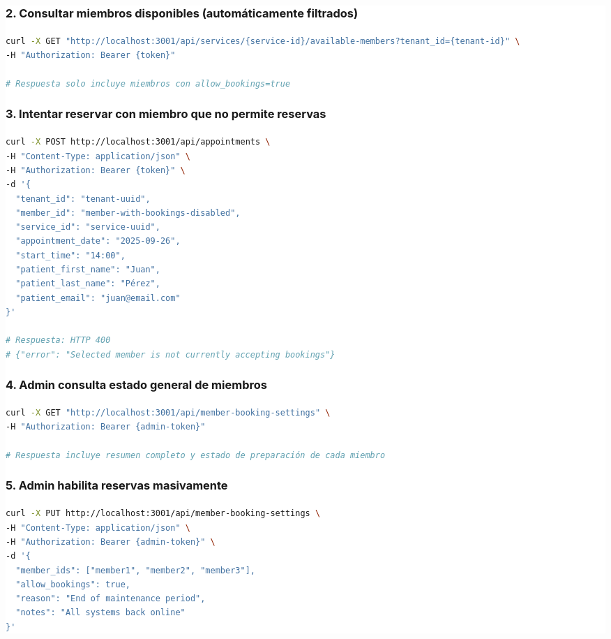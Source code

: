 ### 2. Consultar miembros disponibles (automáticamente filtrados)
```bash
curl -X GET "http://localhost:3001/api/services/{service-id}/available-members?tenant_id={tenant-id}" \
-H "Authorization: Bearer {token}"

# Respuesta solo incluye miembros con allow_bookings=true
```

### 3. Intentar reservar con miembro que no permite reservas
```bash
curl -X POST http://localhost:3001/api/appointments \
-H "Content-Type: application/json" \
-H "Authorization: Bearer {token}" \
-d '{
  "tenant_id": "tenant-uuid",
  "member_id": "member-with-bookings-disabled",
  "service_id": "service-uuid",
  "appointment_date": "2025-09-26",
  "start_time": "14:00",
  "patient_first_name": "Juan",
  "patient_last_name": "Pérez",
  "patient_email": "juan@email.com"
}'

# Respuesta: HTTP 400
# {"error": "Selected member is not currently accepting bookings"}
```

### 4. Admin consulta estado general de miembros
```bash
curl -X GET "http://localhost:3001/api/member-booking-settings" \
-H "Authorization: Bearer {admin-token}"

# Respuesta incluye resumen completo y estado de preparación de cada miembro
```

### 5. Admin habilita reservas masivamente
```bash
curl -X PUT http://localhost:3001/api/member-booking-settings \
-H "Content-Type: application/json" \
-H "Authorization: Bearer {admin-token}" \
-d '{
  "member_ids": ["member1", "member2", "member3"],
  "allow_bookings": true,
  "reason": "End of maintenance period",
  "notes": "All systems back online"
}'
```
